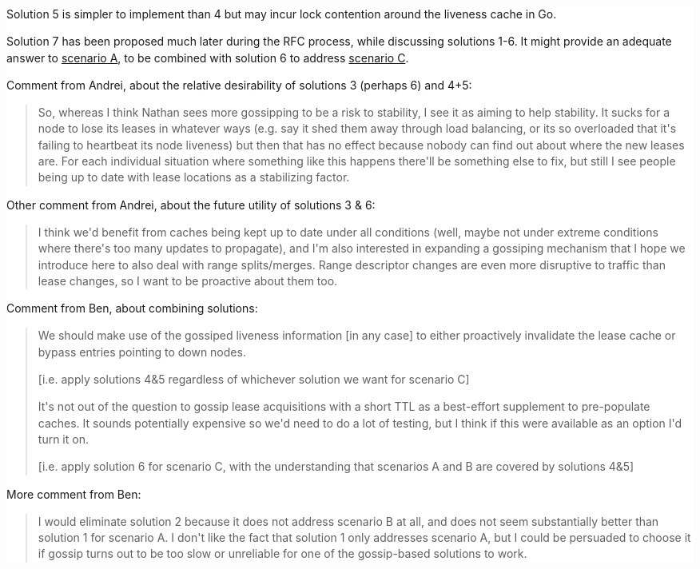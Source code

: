 Solution 5 is simpler to implement than 4 but may incur lock
contention around the liveness cache in Go.

Solution 7 has been proposed much later during the RFC process, while
discussing solutions 1-6. It might provide an adequate answer to
[scenario A](#scenarios), to be combined with solution 6 to address
[scenario C](#scenarios).

Comment from Andrei, about the relative desirability of solutions 3 (perhaps 6)
and 4+5:

>  So, whereas I think Nathan sees more gossipping to
>  be a risk to stability, I see it as aiming to help stability. It
>  sucks for a node to lose its leases in whatever ways (e.g. say it
>  shed them away through load balancing, or its so overloaded that
>  it's failing to heartbeat its node liveness) but then that has no
>  effect because nobody can find out about where the new leases
>  are. For each individual situation where something like this
>  happens there'll be something else to fix, but still I see people
>  being up to date with lease locations as a stabilizing factor.

Other comment from Andrei, about the future utility of solutions 3 & 6:

>  I think we'd benefit from caches being kept up to date under all
>  conditions (well, maybe not under extreme conditions where there's
>  too many updates to propagate), and I'm also interested in
>  expanding a gossiping mechanism that I hope we introduce here to
>  also deal with range splits/merges. Range descriptor changes are
>  even more disruptive to traffic than lease changes, so I want to be
>  proactive about them too.

Comment from Ben, about combining solutions:

> We should make use of the gossiped liveness information [in any
> case] to either proactively invalidate the lease cache or bypass
> entries pointing to down nodes.
>
> [i.e. apply solutions 4&5 regardless of whichever solution we
> want for scenario C]
>
> It's not out of the question to gossip lease acquisitions with a
> short TTL as a best-effort supplement to pre-populate caches. It
> sounds potentially expensive so we'd need to do a lot of testing,
> but I think if this were available as an option I'd turn it on.
>
> [i.e. apply solution 6 for scenario C, with the understanding that
> scenarios A and B are covered by solutions 4&5]

More comment from Ben:

> I would eliminate solution 2 because it does not address scenario B
> at all, and does not seem substantially better than solution 1 for
> scenario A. I don't like the fact that solution 1 only addresses
> scenario A, but I could be persuaded to choose it if gossip turns
> out to be too slow or unreliable for one of the gossip-based
> solutions to work.

